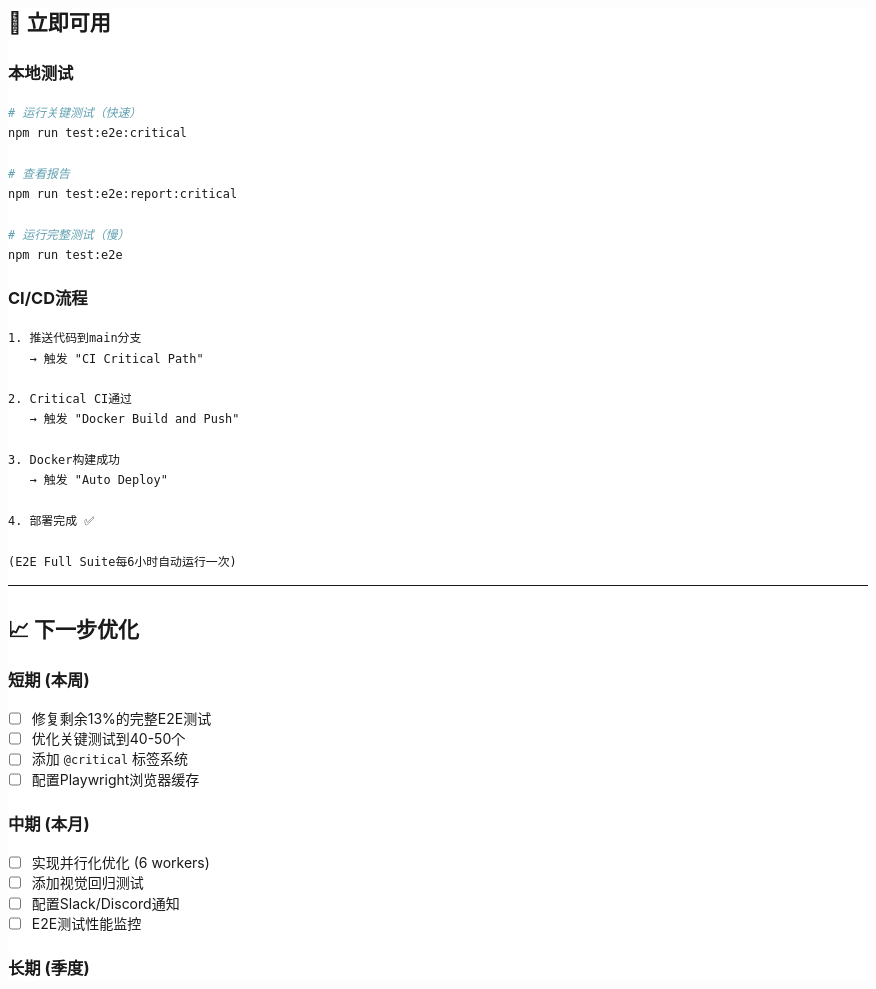 
## 🚀 立即可用

### 本地测试

```bash
# 运行关键测试（快速）
npm run test:e2e:critical

# 查看报告
npm run test:e2e:report:critical

# 运行完整测试（慢）
npm run test:e2e
```

### CI/CD流程

```
1. 推送代码到main分支
   → 触发 "CI Critical Path"

2. Critical CI通过
   → 触发 "Docker Build and Push"

3. Docker构建成功
   → 触发 "Auto Deploy"

4. 部署完成 ✅

(E2E Full Suite每6小时自动运行一次)
```

---

## 📈 下一步优化

### 短期 (本周)

- [ ] 修复剩余13%的完整E2E测试
- [ ] 优化关键测试到40-50个
- [ ] 添加 `@critical` 标签系统
- [ ] 配置Playwright浏览器缓存

### 中期 (本月)

- [ ] 实现并行化优化 (6 workers)
- [ ] 添加视觉回归测试
- [ ] 配置Slack/Discord通知
- [ ] E2E测试性能监控

### 长期 (季度)
